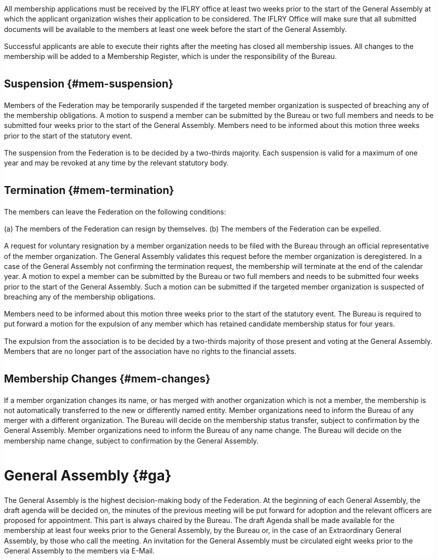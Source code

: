 All membership applications must be received by the IFLRY office at least two weeks prior to the start of the General Assembly at which the applicant organization wishes their application to be considered. The IFLRY Office will make sure that all submitted documents will be available to the members at least one week before the start of the General Assembly.

Successful applicants are able to execute their rights after the meeting has closed all membership issues. All changes to the membership will be added to a Membership Register, which is under the responsibility of the Bureau.

## Suspension {#mem-suspension}
Members of the Federation may be temporarily suspended if the targeted member organization is suspected of breaching any of the membership obligations. A motion to suspend a member can be submitted by the Bureau or two full members and needs to be submitted four weeks prior to the start of the General Assembly. Members need to be informed about this motion three weeks prior to the start of the statutory event.

The suspension from the Federation is to be decided by a two-thirds majority. Each suspension is valid for a maximum of one year and may be revoked at any time by the relevant statutory body.

## Termination {#mem-termination}
The members can leave the Federation on the following conditions:

(a) The members of the Federation can resign by themselves.
(b) The members of the Federation can be expelled.

A request for voluntary resignation by a member organization needs to be filed with the Bureau through an official representative of the member organization. The General Assembly validates this request before the member organization is deregistered. In a case of the General Assembly not confirming the termination request, the membership will terminate at the end of the calendar year. A motion to expel a member can be submitted by the Bureau or two full members and needs to be submitted four weeks prior to the start of the General Assembly. Such a motion can be submitted if the targeted member organization is suspected of breaching any of the membership obligations.

Members need to be informed about this motion three weeks prior to the start of the statutory event. The Bureau is required to put forward a motion for the expulsion of any member which has retained candidate membership status for four years.

The expulsion from the association is to be decided by a two-thirds majority of those present and voting at the General Assembly. Members that are no longer part of the association have no rights to the financial assets.

## Membership Changes {#mem-changes}
If a member organization changes its name, or has merged with another organization which is not a member, the membership is not automatically transferred to the new or differently named entity. Member organizations need to inform the Bureau of any merger with a different organization. The Bureau will decide on the membership status transfer, subject to confirmation by the General Assembly. Member organizations need to inform the Bureau of any name change. The Bureau will decide on the membership name change, subject to confirmation by the General Assembly.

# General Assembly {#ga}
The General Assembly is the highest decision-making body of the Federation. At the beginning of each General Assembly, the draft agenda will be decided on, the minutes of the previous meeting will be put forward for adoption and the relevant officers are proposed for appointment. This part is always chaired by the Bureau. The draft Agenda shall be made available for the membership at least four weeks prior to the General Assembly, by the Bureau or, in the case of an Extraordinary General Assembly, by those who call the meeting.
An invitation for the General Assembly must be circulated eight weeks prior to the General Assembly to the members via E-Mail.
